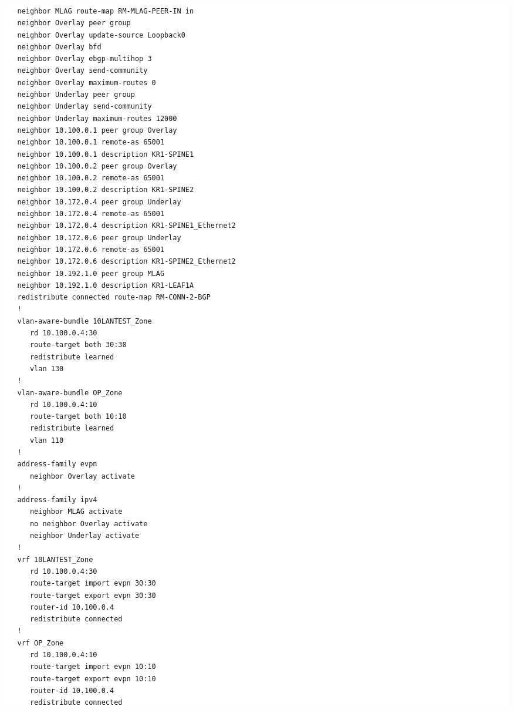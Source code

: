 ```eos
   neighbor MLAG route-map RM-MLAG-PEER-IN in
   neighbor Overlay peer group
   neighbor Overlay update-source Loopback0
   neighbor Overlay bfd
   neighbor Overlay ebgp-multihop 3
   neighbor Overlay send-community
   neighbor Overlay maximum-routes 0
   neighbor Underlay peer group
   neighbor Underlay send-community
   neighbor Underlay maximum-routes 12000
   neighbor 10.100.0.1 peer group Overlay
   neighbor 10.100.0.1 remote-as 65001
   neighbor 10.100.0.1 description KR1-SPINE1
   neighbor 10.100.0.2 peer group Overlay
   neighbor 10.100.0.2 remote-as 65001
   neighbor 10.100.0.2 description KR1-SPINE2
   neighbor 10.172.0.4 peer group Underlay
   neighbor 10.172.0.4 remote-as 65001
   neighbor 10.172.0.4 description KR1-SPINE1_Ethernet2
   neighbor 10.172.0.6 peer group Underlay
   neighbor 10.172.0.6 remote-as 65001
   neighbor 10.172.0.6 description KR1-SPINE2_Ethernet2
   neighbor 10.192.1.0 peer group MLAG
   neighbor 10.192.1.0 description KR1-LEAF1A
   redistribute connected route-map RM-CONN-2-BGP
   !
   vlan-aware-bundle 10LANTEST_Zone
      rd 10.100.0.4:30
      route-target both 30:30
      redistribute learned
      vlan 130
   !
   vlan-aware-bundle OP_Zone
      rd 10.100.0.4:10
      route-target both 10:10
      redistribute learned
      vlan 110
   !
   address-family evpn
      neighbor Overlay activate
   !
   address-family ipv4
      neighbor MLAG activate
      no neighbor Overlay activate
      neighbor Underlay activate
   !
   vrf 10LANTEST_Zone
      rd 10.100.0.4:30
      route-target import evpn 30:30
      route-target export evpn 30:30
      router-id 10.100.0.4
      redistribute connected
   !
   vrf OP_Zone
      rd 10.100.0.4:10
      route-target import evpn 10:10
      route-target export evpn 10:10
      router-id 10.100.0.4
      redistribute connected
```
